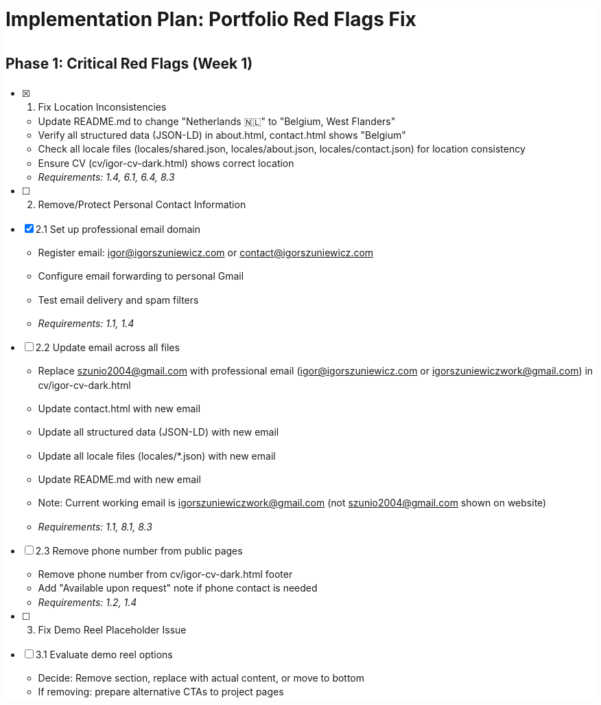 # Implementation Plan: Portfolio Red Flags Fix

## Phase 1: Critical Red Flags (Week 1)

- [x] 1. Fix Location Inconsistencies


  - Update README.md to change "Netherlands 🇳🇱" to "Belgium, West Flanders"
  - Verify all structured data (JSON-LD) in about.html, contact.html shows "Belgium"
  - Check all locale files (locales/shared.json, locales/about.json, locales/contact.json) for location consistency
  - Ensure CV (cv/igor-cv-dark.html) shows correct location
  - _Requirements: 1.4, 6.1, 6.4, 8.3_







- [ ] 2. Remove/Protect Personal Contact Information
- [x] 2.1 Set up professional email domain

  - Register email: igor@igorszuniewicz.com or contact@igorszuniewicz.com
  - Configure email forwarding to personal Gmail

  - Test email delivery and spam filters
  - _Requirements: 1.1, 1.4_

- [ ] 2.2 Update email across all files
  - Replace szunio2004@gmail.com with professional email (igor@igorszuniewicz.com or igorszuniewiczwork@gmail.com) in cv/igor-cv-dark.html

  - Update contact.html with new email
  - Update all structured data (JSON-LD) with new email
  - Update all locale files (locales/*.json) with new email



  - Update README.md with new email
  - Note: Current working email is igorszuniewiczwork@gmail.com (not szunio2004@gmail.com shown on website)
  - _Requirements: 1.1, 8.1, 8.3_





- [ ] 2.3 Remove phone number from public pages
  - Remove phone number from cv/igor-cv-dark.html footer
  - Add "Available upon request" note if phone contact is needed
  - _Requirements: 1.2, 1.4_



- [ ] 3. Fix Demo Reel Placeholder Issue
- [ ] 3.1 Evaluate demo reel options
  - Decide: Remove section, replace with actual content, or move to bottom
  - If removing: prepare alternative CTAs to project pages

